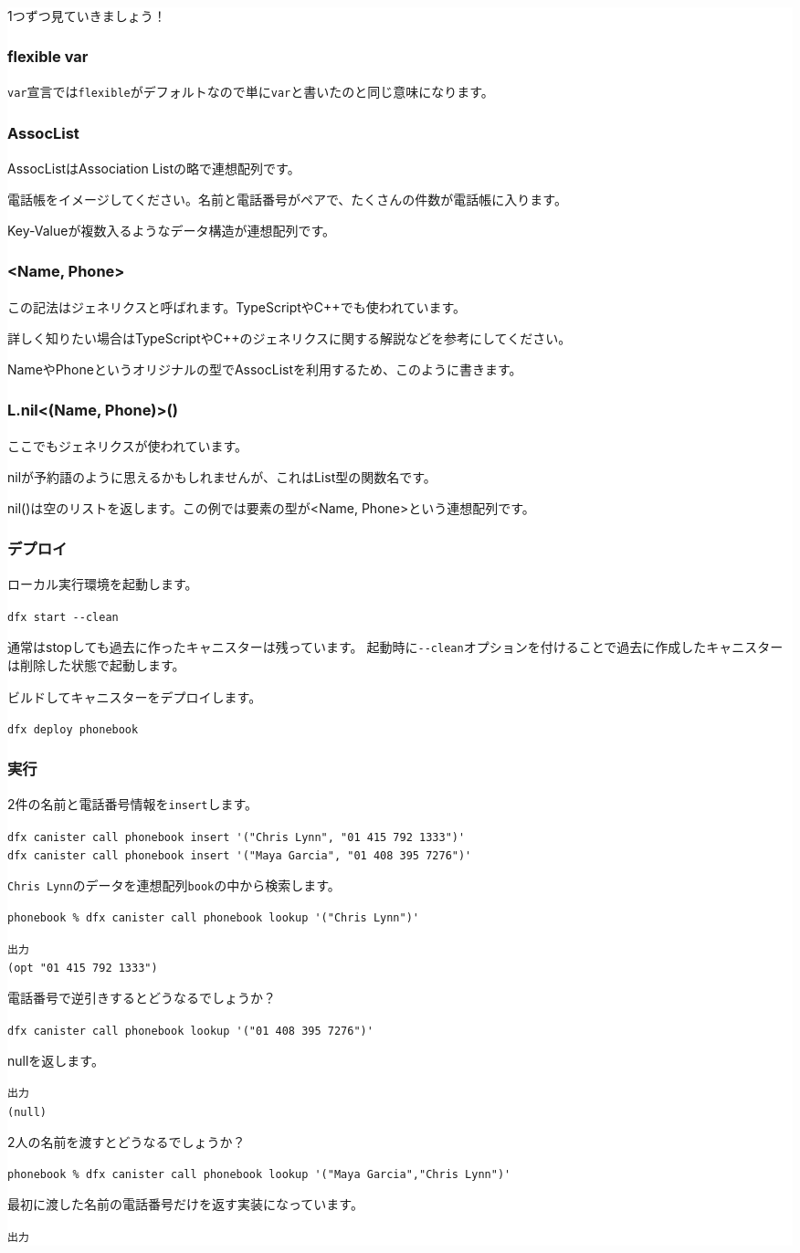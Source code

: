 1つずつ見ていきましょう！
### flexible var
`var`宣言では`flexible`がデフォルトなので単に`var`と書いたのと同じ意味になります。

### AssocList
AssocListはAssociation Listの略で連想配列です。

電話帳をイメージしてください。名前と電話番号がペアで、たくさんの件数が電話帳に入ります。

Key-Valueが複数入るようなデータ構造が連想配列です。

### <Name, Phone>
この記法はジェネリクスと呼ばれます。TypeScriptやC++でも使われています。

詳しく知りたい場合はTypeScriptやC++のジェネリクスに関する解説などを参考にしてください。

NameやPhoneというオリジナルの型でAssocListを利用するため、このように書きます。

### L.nil<(Name, Phone)>()
ここでもジェネリクスが使われています。

nilが予約語のように思えるかもしれませんが、これはList型の関数名です。

nil()は空のリストを返します。この例では要素の型が<Name, Phone>という連想配列です。

### デプロイ
ローカル実行環境を起動します。
```
dfx start --clean
```
通常はstopしても過去に作ったキャニスターは残っています。
起動時に`--clean`オプションを付けることで過去に作成したキャニスターは削除した状態で起動します。

ビルドしてキャニスターをデプロイします。
```
dfx deploy phonebook
```

### 実行
2件の名前と電話番号情報を`insert`します。
```
dfx canister call phonebook insert '("Chris Lynn", "01 415 792 1333")'
dfx canister call phonebook insert '("Maya Garcia", "01 408 395 7276")'
```
`Chris Lynn`のデータを連想配列`book`の中から検索します。
```
phonebook % dfx canister call phonebook lookup '("Chris Lynn")'
```
```
出力
(opt "01 415 792 1333")
```
電話番号で逆引きするとどうなるでしょうか？
```
dfx canister call phonebook lookup '("01 408 395 7276")'
```
nullを返します。
```
出力
(null)
```
2人の名前を渡すとどうなるでしょうか？
```
phonebook % dfx canister call phonebook lookup '("Maya Garcia","Chris Lynn")'
```
最初に渡した名前の電話番号だけを返す実装になっています。
```
出力
```